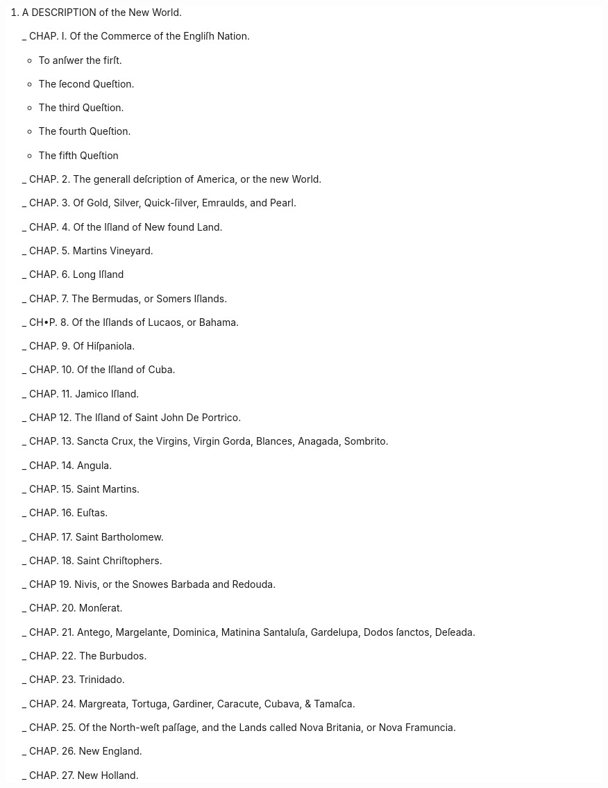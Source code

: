 1. A DESCRIPTION of the New World.

    _ CHAP. I. Of the Commerce of the Engliſh Nation.

      * To anſwer the firſt.

      * The ſecond Queſtion.

      * The third Queſtion.

      * The fourth Queſtion.

      * The fifth Queſtion

    _ CHAP. 2. The generall deſcription of America, or the new World.

    _ CHAP. 3. Of Gold, Silver, Quick-ſilver, Emraulds, and Pearl.

    _ CHAP. 4. Of the Iſland of New found Land.

    _ CHAP. 5. Martins Vineyard.

    _ CHAP. 6. Long Iſland

    _ CHAP. 7. The Bermudas, or Somers Iſlands.

    _ CH•P. 8. Of the Iſlands of Lucaos, or Bahama.

    _ CHAP. 9. Of Hiſpaniola.

    _ CHAP. 10. Of the Iſland of Cuba.

    _ CHAP. 11. Jamico Iſland.

    _ CHAP 12. The Iſland of Saint John De Portrico.

    _ CHAP. 13. Sancta Crux, the Virgins, Virgin Gorda, Blances, Anagada, Sombrito.

    _ CHAP. 14. Angula.

    _ CHAP. 15. Saint Martins.

    _ CHAP. 16. Euſtas.

    _ CHAP. 17. Saint Bartholomew.

    _ CHAP. 18. Saint Chriſtophers.

    _ CHAP 19. Nivis, or the Snowes Barbada and Redouda.

    _ CHAP. 20. Monſerat.

    _ CHAP. 21. Antego, Margelante, Dominica, Matinina Santaluſa, Gardelupa, Dodos ſanctos, Deſeada.

    _ CHAP. 22. The Burbudos.

    _ CHAP. 23. Trinidado.

    _ CHAP. 24. Margreata, Tortuga, Gardiner, Caracute, Cubava, & Tamaſca.

    _ CHAP. 25. Of the North-weſt paſſage, and the Lands called Nova Britania, or Nova Framuncia.

    _ CHAP. 26. New England.

    _ CHAP. 27. New Holland.

